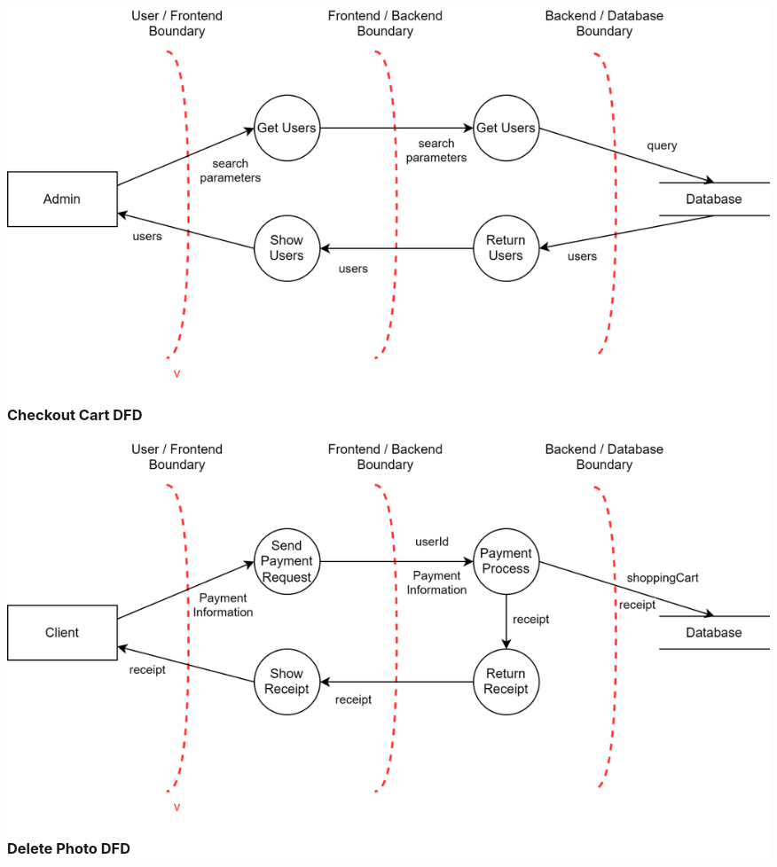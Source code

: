 ![Browse Users DFD](../image/DFD/DFDBrowseUsers.svg)

### Checkout Cart DFD
![Checkout Cart DFD](../image/DFD/DFDCheckoutCart.svg)

### Delete Photo DFD